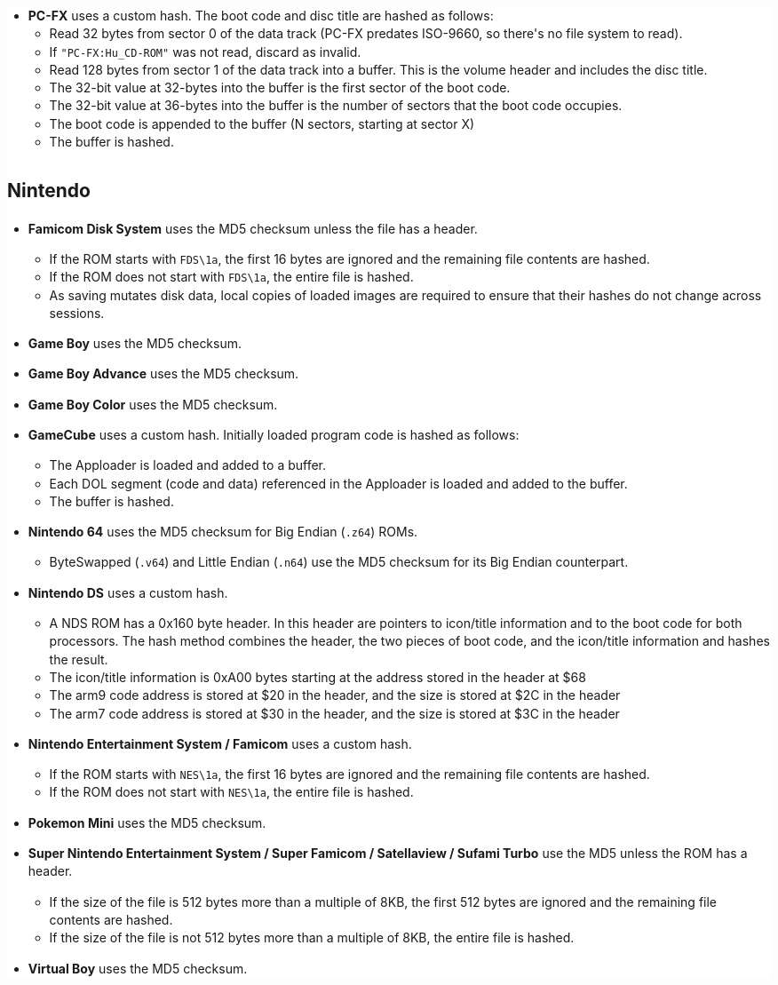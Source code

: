 - **PC-FX** uses a custom hash. The boot code and disc title are hashed as follows:
  - Read 32 bytes from sector 0 of the data track (PC-FX predates ISO-9660, so there's no file system to read).
  - If `"PC-FX:Hu_CD-ROM"` was not read, discard as invalid.
  - Read 128 bytes from sector 1 of the data track into a buffer. This is the volume header and includes the disc title.
  - The 32-bit value at 32-bytes into the buffer is the first sector of the boot code.
  - The 32-bit value at 36-bytes into the buffer is the number of sectors that the boot code occupies.
  - The boot code is appended to the buffer (N sectors, starting at sector X)
  - The buffer is hashed.

## Nintendo

- **Famicom Disk System** uses the MD5 checksum unless the file has a header.

  - If the ROM starts with `FDS\1a`, the first 16 bytes are ignored and the remaining file contents are hashed.
  - If the ROM does not start with `FDS\1a`, the entire file is hashed.
  - As saving mutates disk data, local copies of loaded images are required to ensure that their hashes do not change across sessions.

- **Game Boy** uses the MD5 checksum.

- **Game Boy Advance** uses the MD5 checksum.

- **Game Boy Color** uses the MD5 checksum.

- **GameCube** uses a custom hash. Initially loaded program code is hashed as follows:

  - The Apploader is loaded and added to a buffer.
  - Each DOL segment (code and data) referenced in the Apploader is loaded and added to the buffer.
  - The buffer is hashed.

- **Nintendo 64** uses the MD5 checksum for Big Endian (`.z64`) ROMs.

  - ByteSwapped (`.v64`) and Little Endian (`.n64`) use the MD5 checksum for its Big Endian counterpart.

- **Nintendo DS** uses a custom hash.

  - A NDS ROM has a 0x160 byte header. In this header are pointers to icon/title information and to the boot code for both processors. The hash method combines the header, the two pieces of boot code, and the icon/title information and hashes the result.
  - The icon/title information is 0xA00 bytes starting at the address stored in the header at $68
  - The arm9 code address is stored at $20 in the header, and the size is stored at $2C in the header
  - The arm7 code address is stored at $30 in the header, and the size is stored at $3C in the header

- **Nintendo Entertainment System / Famicom** uses a custom hash.

  - If the ROM starts with `NES\1a`, the first 16 bytes are ignored and the remaining file contents are hashed.
  - If the ROM does not start with `NES\1a`, the entire file is hashed.

- **Pokemon Mini** uses the MD5 checksum.

- **Super Nintendo Entertainment System / Super Famicom / Satellaview / Sufami Turbo** use the MD5 unless the ROM has a header.
  - If the size of the file is 512 bytes more than a multiple of 8KB, the first 512 bytes are ignored and the remaining file contents are hashed.
  - If the size of the file is not 512 bytes more than a multiple of 8KB, the entire file is hashed.
- **Virtual Boy** uses the MD5 checksum.
